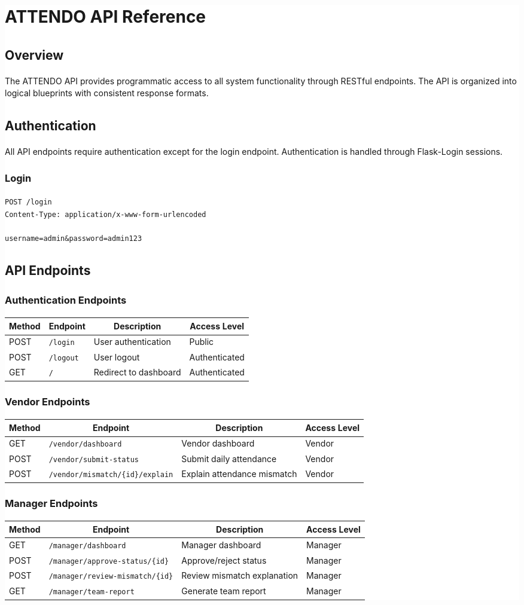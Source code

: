# ATTENDO API Reference

## Overview

The ATTENDO API provides programmatic access to all system functionality through RESTful endpoints. The API is organized into logical blueprints with consistent response formats.

## Authentication

All API endpoints require authentication except for the login endpoint. Authentication is handled through Flask-Login sessions.

### Login
```http
POST /login
Content-Type: application/x-www-form-urlencoded

username=admin&password=admin123
```

## API Endpoints

### Authentication Endpoints

| Method | Endpoint | Description | Access Level |
|--------|----------|-------------|--------------|
| POST   | `/login` | User authentication | Public |
| POST   | `/logout` | User logout | Authenticated |
| GET    | `/` | Redirect to dashboard | Authenticated |

### Vendor Endpoints

| Method | Endpoint | Description | Access Level |
|--------|----------|-------------|--------------|
| GET    | `/vendor/dashboard` | Vendor dashboard | Vendor |
| POST   | `/vendor/submit-status` | Submit daily attendance | Vendor |
| POST   | `/vendor/mismatch/{id}/explain` | Explain attendance mismatch | Vendor |

### Manager Endpoints

| Method | Endpoint | Description | Access Level |
|--------|----------|-------------|--------------|
| GET    | `/manager/dashboard` | Manager dashboard | Manager |
| POST   | `/manager/approve-status/{id}` | Approve/reject status | Manager |
| POST   | `/manager/review-mismatch/{id}` | Review mismatch explanation | Manager |
| GET    | `/manager/team-report` | Generate team report | Manager |

